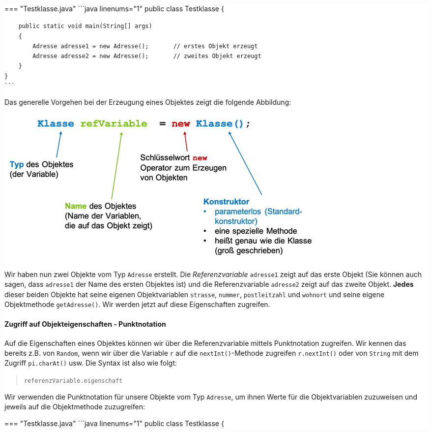 === "Testklasse.java"
	```java linenums="1"
	public class Testklasse
	{

		public static void main(String[] args)
		{
			Adresse adresse1 = new Adresse();		// erstes Objekt erzeugt
			Adresse adresse2 = new Adresse();		// zweites Objekt erzeugt
		}
	}
	```


Das generelle Vorgehen bei der Erzeugung eines Objektes zeigt die folgende Abbildung:

![konstruktor](./files/68_konstruktor.png)

Wir haben nun zwei Objekte vom Typ `Adresse` erstellt. Die *Referenzvariable* `adresse1` zeigt auf das erste Objekt (Sie können auch sagen, dass `adresse1` der Name des ersten Objektes ist) und die Referenzvariable `adresse2` zeigt auf das zweite Objekt. **Jedes** dieser beiden Objekte hat seine eigenen Objektvariablen `strasse`, `nummer`, `postleitzahl` und `wohnort` und seine eigene Objektmethode `getAdresse()`. Wir werden jetzt auf diese Eigenschaften zugreifen.

#### Zugriff auf Objekteigenschaften - Punktnotation

Auf die Eigenschaften eines Objektes können wir über die Referenzvariable mittels Punktnotation zugreifen. Wir kennen das bereits z.B. von `Random`, wenn wir über die Variable `r` auf die `nextInt()`-Methode zugreifen `r.nextInt()` oder von `String` mit dem Zugriff `pi.charAt()` usw. Die Syntax ist also wie folgt:

> `referenzVariable.eigenschaft` 

Wir verwenden die Punktnotation für unsere Objekte vom Typ `Adresse`, um ihnen Werte für die Objektvariablen zuzuweisen und jeweils auf die Objektmethode zuzugreifen:

=== "Testklasse.java"
	```java linenums="1"
	public class Testklasse
	{
